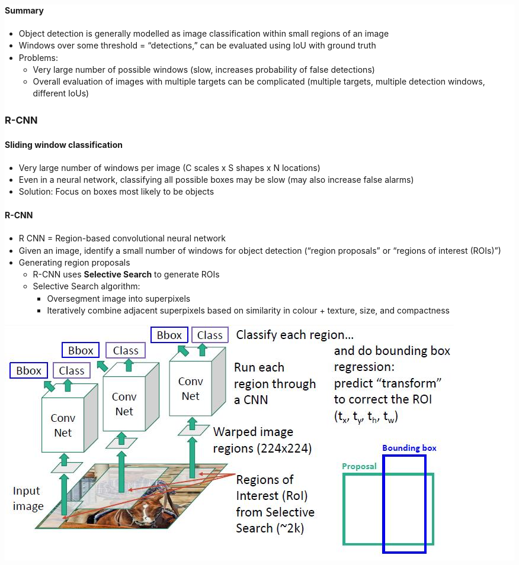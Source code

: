 #### Summary

* Object detection is generally modelled as image classification within small regions of an image
* Windows over some threshold = “detections,” can be evaluated using IoU with ground truth
* Problems:
  * Very large number of possible windows (slow, increases probability of false detections)
  * Overall evaluation of images with multiple targets can be complicated (multiple targets, multiple detection windows, different IoUs)



### R-CNN

####  Sliding window classification

* Very large number of windows per image (C scales x S shapes x N locations)
* Even in a neural network, classifying all possible boxes may be slow (may also increase false alarms)
* Solution: Focus on boxes most likely to be objects

#### R-CNN

* R CNN = Region-based convolutional neural network
* Given an image, identify a small number of windows for object detection (“region proposals” or “regions of interest (ROIs)”)
* Generating region proposals
  * R-CNN uses **Selective Search** to generate ROIs
  * Selective Search algorithm:
    * Oversegment image into superpixels
    * Iteratively combine adjacent superpixels based on similarity in colour + texture, size, and compactness

![11-3](images/11/11-3.jpg)
